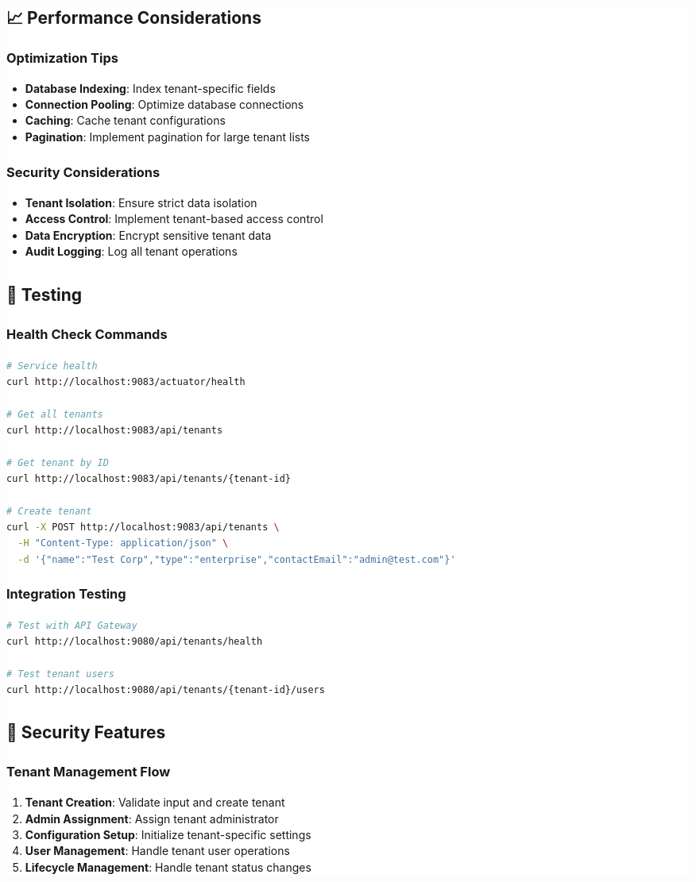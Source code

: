 ## 📈 Performance Considerations

### Optimization Tips
- **Database Indexing**: Index tenant-specific fields
- **Connection Pooling**: Optimize database connections
- **Caching**: Cache tenant configurations
- **Pagination**: Implement pagination for large tenant lists

### Security Considerations
- **Tenant Isolation**: Ensure strict data isolation
- **Access Control**: Implement tenant-based access control
- **Data Encryption**: Encrypt sensitive tenant data
- **Audit Logging**: Log all tenant operations

## 🧪 Testing

### Health Check Commands
```bash
# Service health
curl http://localhost:9083/actuator/health

# Get all tenants
curl http://localhost:9083/api/tenants

# Get tenant by ID
curl http://localhost:9083/api/tenants/{tenant-id}

# Create tenant
curl -X POST http://localhost:9083/api/tenants \
  -H "Content-Type: application/json" \
  -d '{"name":"Test Corp","type":"enterprise","contactEmail":"admin@test.com"}'
```

### Integration Testing
```bash
# Test with API Gateway
curl http://localhost:9080/api/tenants/health

# Test tenant users
curl http://localhost:9080/api/tenants/{tenant-id}/users
```

## 🔐 Security Features

### Tenant Management Flow
1. **Tenant Creation**: Validate input and create tenant
2. **Admin Assignment**: Assign tenant administrator
3. **Configuration Setup**: Initialize tenant-specific settings
4. **User Management**: Handle tenant user operations
5. **Lifecycle Management**: Handle tenant status changes
